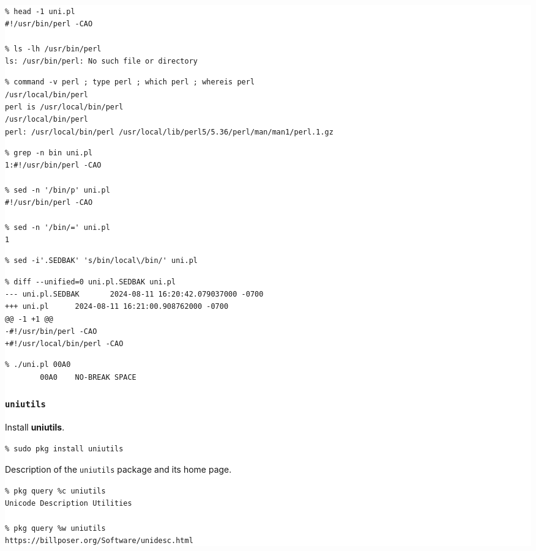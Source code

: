 ```
% head -1 uni.pl
#!/usr/bin/perl -CAO
 
% ls -lh /usr/bin/perl
ls: /usr/bin/perl: No such file or directory
```

```
% command -v perl ; type perl ; which perl ; whereis perl
/usr/local/bin/perl
perl is /usr/local/bin/perl
/usr/local/bin/perl
perl: /usr/local/bin/perl /usr/local/lib/perl5/5.36/perl/man/man1/perl.1.gz
```

```
% grep -n bin uni.pl 
1:#!/usr/bin/perl -CAO
 
% sed -n '/bin/p' uni.pl
#!/usr/bin/perl -CAO
 
% sed -n '/bin/=' uni.pl
1
```

```
% sed -i'.SEDBAK' 's/bin/local\/bin/' uni.pl
``` 

``` 
% diff --unified=0 uni.pl.SEDBAK uni.pl
--- uni.pl.SEDBAK       2024-08-11 16:20:42.079037000 -0700
+++ uni.pl      2024-08-11 16:21:00.908762000 -0700
@@ -1 +1 @@
-#!/usr/bin/perl -CAO
+#!/usr/local/bin/perl -CAO
``` 

```
% ./uni.pl 00A0                                                                
        00A0    NO-BREAK SPACE
```


### `uniutils`

Install **uniutils**.

```
% sudo pkg install uniutils
```

Description of the `uniutils` package and its home page.

```
% pkg query %c uniutils
Unicode Description Utilities

% pkg query %w uniutils
https://billposer.org/Software/unidesc.html
```

